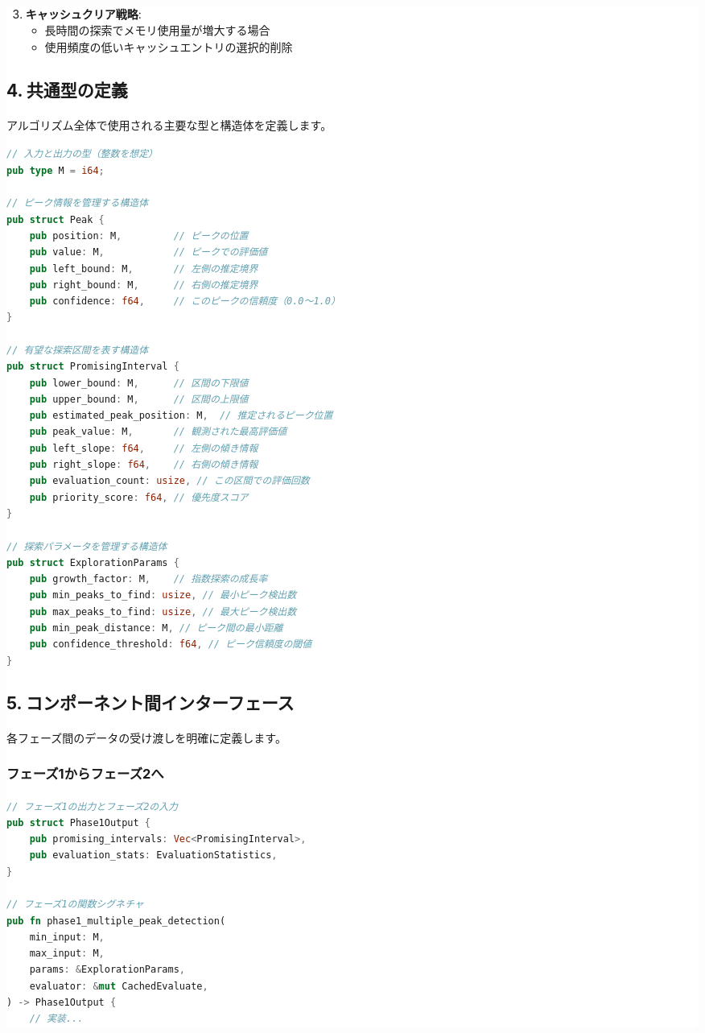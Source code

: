 3. **キャッシュクリア戦略**:
   - 長時間の探索でメモリ使用量が増大する場合
   - 使用頻度の低いキャッシュエントリの選択的削除

## 4. 共通型の定義

アルゴリズム全体で使用される主要な型と構造体を定義します。

```rust
// 入力と出力の型（整数を想定）
pub type M = i64;

// ピーク情報を管理する構造体
pub struct Peak {
    pub position: M,         // ピークの位置
    pub value: M,            // ピークでの評価値
    pub left_bound: M,       // 左側の推定境界
    pub right_bound: M,      // 右側の推定境界
    pub confidence: f64,     // このピークの信頼度（0.0〜1.0）
}

// 有望な探索区間を表す構造体
pub struct PromisingInterval {
    pub lower_bound: M,      // 区間の下限値
    pub upper_bound: M,      // 区間の上限値
    pub estimated_peak_position: M,  // 推定されるピーク位置
    pub peak_value: M,       // 観測された最高評価値
    pub left_slope: f64,     // 左側の傾き情報
    pub right_slope: f64,    // 右側の傾き情報
    pub evaluation_count: usize, // この区間での評価回数
    pub priority_score: f64, // 優先度スコア
}

// 探索パラメータを管理する構造体
pub struct ExplorationParams {
    pub growth_factor: M,    // 指数探索の成長率
    pub min_peaks_to_find: usize, // 最小ピーク検出数
    pub max_peaks_to_find: usize, // 最大ピーク検出数
    pub min_peak_distance: M, // ピーク間の最小距離
    pub confidence_threshold: f64, // ピーク信頼度の閾値
}
```

## 5. コンポーネント間インターフェース

各フェーズ間のデータの受け渡しを明確に定義します。

### フェーズ1からフェーズ2へ

```rust
// フェーズ1の出力とフェーズ2の入力
pub struct Phase1Output {
    pub promising_intervals: Vec<PromisingInterval>,
    pub evaluation_stats: EvaluationStatistics,
}

// フェーズ1の関数シグネチャ
pub fn phase1_multiple_peak_detection(
    min_input: M,
    max_input: M,
    params: &ExplorationParams,
    evaluator: &mut CachedEvaluate,
) -> Phase1Output {
    // 実装...
```